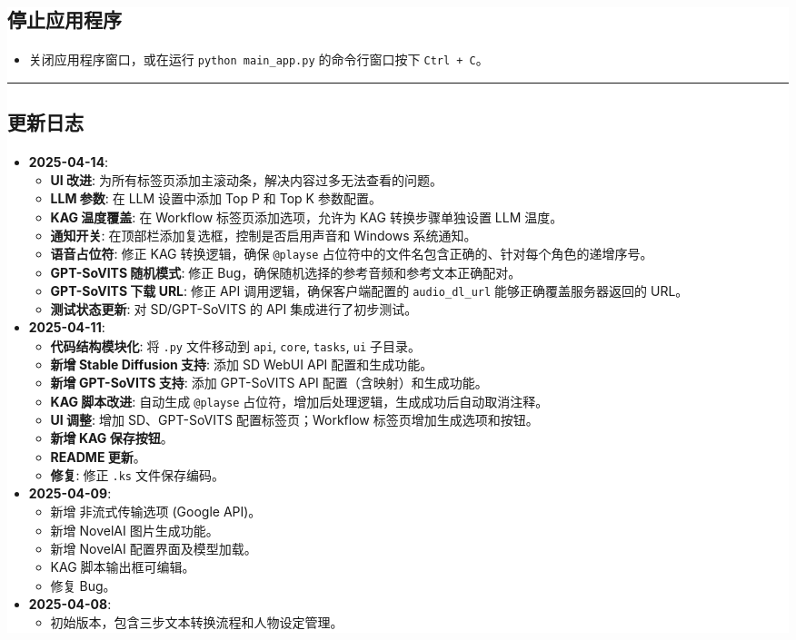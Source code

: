 ## 停止应用程序

*   关闭应用程序窗口，或在运行 `python main_app.py` 的命令行窗口按下 `Ctrl + C`。

---

## 更新日志

*   **2025-04-14**:
    *   **UI 改进**: 为所有标签页添加主滚动条，解决内容过多无法查看的问题。
    *   **LLM 参数**: 在 LLM 设置中添加 Top P 和 Top K 参数配置。
    *   **KAG 温度覆盖**: 在 Workflow 标签页添加选项，允许为 KAG 转换步骤单独设置 LLM 温度。
    *   **通知开关**: 在顶部栏添加复选框，控制是否启用声音和 Windows 系统通知。
    *   **语音占位符**: 修正 KAG 转换逻辑，确保 `@playse` 占位符中的文件名包含正确的、针对每个角色的递增序号。
    *   **GPT-SoVITS 随机模式**: 修正 Bug，确保随机选择的参考音频和参考文本正确配对。
    *   **GPT-SoVITS 下载 URL**: 修正 API 调用逻辑，确保客户端配置的 `audio_dl_url` 能够正确覆盖服务器返回的 URL。
    *   **测试状态更新**: 对 SD/GPT-SoVITS 的 API 集成进行了初步测试。
*   **2025-04-11**:
    *   **代码结构模块化**: 将 `.py` 文件移动到 `api`, `core`, `tasks`, `ui` 子目录。
    *   **新增 Stable Diffusion 支持**: 添加 SD WebUI API 配置和生成功能。
    *   **新增 GPT-SoVITS 支持**: 添加 GPT-SoVITS API 配置（含映射）和生成功能。
    *   **KAG 脚本改进**: 自动生成 `@playse` 占位符，增加后处理逻辑，生成成功后自动取消注释。
    *   **UI 调整**: 增加 SD、GPT-SoVITS 配置标签页；Workflow 标签页增加生成选项和按钮。
    *   **新增 KAG 保存按钮**。
    *   **README 更新**。
    *   **修复**: 修正 `.ks` 文件保存编码。
*   **2025-04-09**:
    *   新增 非流式传输选项 (Google API)。
    *   新增 NovelAI 图片生成功能。
    *   新增 NovelAI 配置界面及模型加载。
    *   KAG 脚本输出框可编辑。
    *   修复 Bug。
*   **2025-04-08**:
    *   初始版本，包含三步文本转换流程和人物设定管理。
